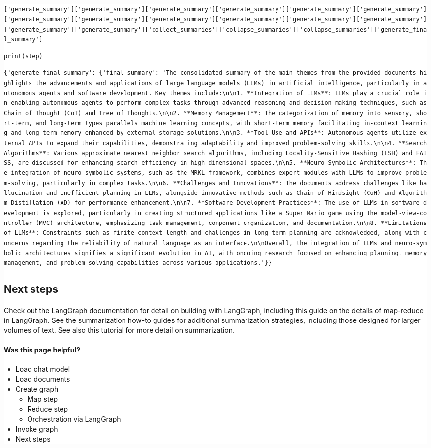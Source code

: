 ```
['generate_summary']['generate_summary']['generate_summary']['generate_summary']['generate_summary']['generate_summary']['generate_summary']['generate_summary']['generate_summary']['generate_summary']['generate_summary']['generate_summary']['generate_summary']['generate_summary']['collect_summaries']['collapse_summaries']['collapse_summaries']['generate_final_summary']
```

```
print(step)
```

```
{'generate_final_summary': {'final_summary': 'The consolidated summary of the main themes from the provided documents highlights the advancements and applications of large language models (LLMs) in artificial intelligence, particularly in autonomous agents and software development. Key themes include:\n\n1. **Integration of LLMs**: LLMs play a crucial role in enabling autonomous agents to perform complex tasks through advanced reasoning and decision-making techniques, such as Chain of Thought (CoT) and Tree of Thoughts.\n\n2. **Memory Management**: The categorization of memory into sensory, short-term, and long-term types parallels machine learning concepts, with short-term memory facilitating in-context learning and long-term memory enhanced by external storage solutions.\n\n3. **Tool Use and APIs**: Autonomous agents utilize external APIs to expand their capabilities, demonstrating adaptability and improved problem-solving skills.\n\n4. **Search Algorithms**: Various approximate nearest neighbor search algorithms, including Locality-Sensitive Hashing (LSH) and FAISS, are discussed for enhancing search efficiency in high-dimensional spaces.\n\n5. **Neuro-Symbolic Architectures**: The integration of neuro-symbolic systems, such as the MRKL framework, combines expert modules with LLMs to improve problem-solving, particularly in complex tasks.\n\n6. **Challenges and Innovations**: The documents address challenges like hallucination and inefficient planning in LLMs, alongside innovative methods such as Chain of Hindsight (CoH) and Algorithm Distillation (AD) for performance enhancement.\n\n7. **Software Development Practices**: The use of LLMs in software development is explored, particularly in creating structured applications like a Super Mario game using the model-view-controller (MVC) architecture, emphasizing task management, component organization, and documentation.\n\n8. **Limitations of LLMs**: Constraints such as finite context length and challenges in long-term planning are acknowledged, along with concerns regarding the reliability of natural language as an interface.\n\nOverall, the integration of LLMs and neuro-symbolic architectures signifies a significant evolution in AI, with ongoing research focused on enhancing planning, memory management, and problem-solving capabilities across various applications.'}}
```

## Next steps​
Check out the LangGraph documentation for detail on building with LangGraph, including this guide on the details of map-reduce in LangGraph.
See the summarization how-to guides for additional summarization strategies, including those designed for larger volumes of text.
See also this tutorial for more detail on summarization.
#### Was this page helpful?
  * Load chat model
  * Load documents
  * Create graph
    * Map step
    * Reduce step
    * Orchestration via LangGraph
  * Invoke graph
  * Next steps


